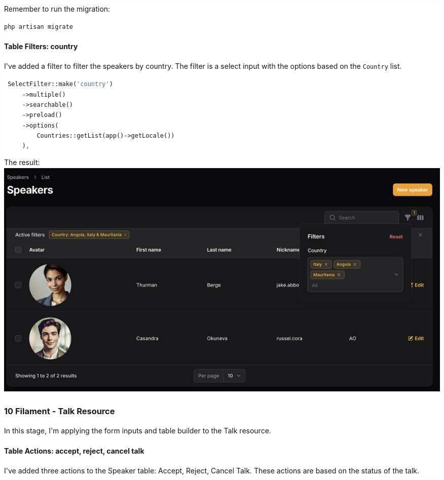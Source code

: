 Remember to run the migration:

```bash
php artisan migrate
```

#### Table Filters: country

I've added a filter to filter the speakers by country. The filter is a select input with the options based on the
`Country` list.

```php
 SelectFilter::make('country')
     ->multiple()
     ->searchable()
     ->preload()
     ->options(
         Countries::getList(app()->getLocale())
     ),
```

The result:
![speaker_table_country_filter.png](/docs/images/speaker_table_country_filter.png)

### 10 Filament - Talk Resource

In this stage, I'm applying the form inputs and table builder to the Talk resource.

#### Table Actions: accept, reject, cancel talk

I've added three actions to the Speaker table: Accept, Reject, Cancel Talk. These actions are based on the status of the
talk. 
